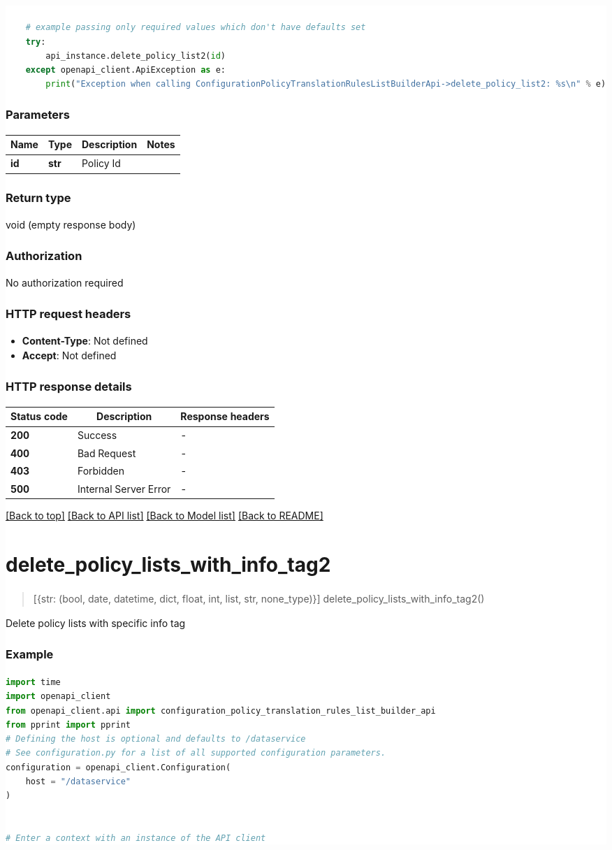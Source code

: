```python

    # example passing only required values which don't have defaults set
    try:
        api_instance.delete_policy_list2(id)
    except openapi_client.ApiException as e:
        print("Exception when calling ConfigurationPolicyTranslationRulesListBuilderApi->delete_policy_list2: %s\n" % e)
```


### Parameters

Name | Type | Description  | Notes
------------- | ------------- | ------------- | -------------
 **id** | **str**| Policy Id |

### Return type

void (empty response body)

### Authorization

No authorization required

### HTTP request headers

 - **Content-Type**: Not defined
 - **Accept**: Not defined


### HTTP response details

| Status code | Description | Response headers |
|-------------|-------------|------------------|
**200** | Success |  -  |
**400** | Bad Request |  -  |
**403** | Forbidden |  -  |
**500** | Internal Server Error |  -  |

[[Back to top]](#) [[Back to API list]](../README.md#documentation-for-api-endpoints) [[Back to Model list]](../README.md#documentation-for-models) [[Back to README]](../README.md)

# **delete_policy_lists_with_info_tag2**
> [{str: (bool, date, datetime, dict, float, int, list, str, none_type)}] delete_policy_lists_with_info_tag2()



Delete policy lists with specific info tag

### Example


```python
import time
import openapi_client
from openapi_client.api import configuration_policy_translation_rules_list_builder_api
from pprint import pprint
# Defining the host is optional and defaults to /dataservice
# See configuration.py for a list of all supported configuration parameters.
configuration = openapi_client.Configuration(
    host = "/dataservice"
)


# Enter a context with an instance of the API client
```
